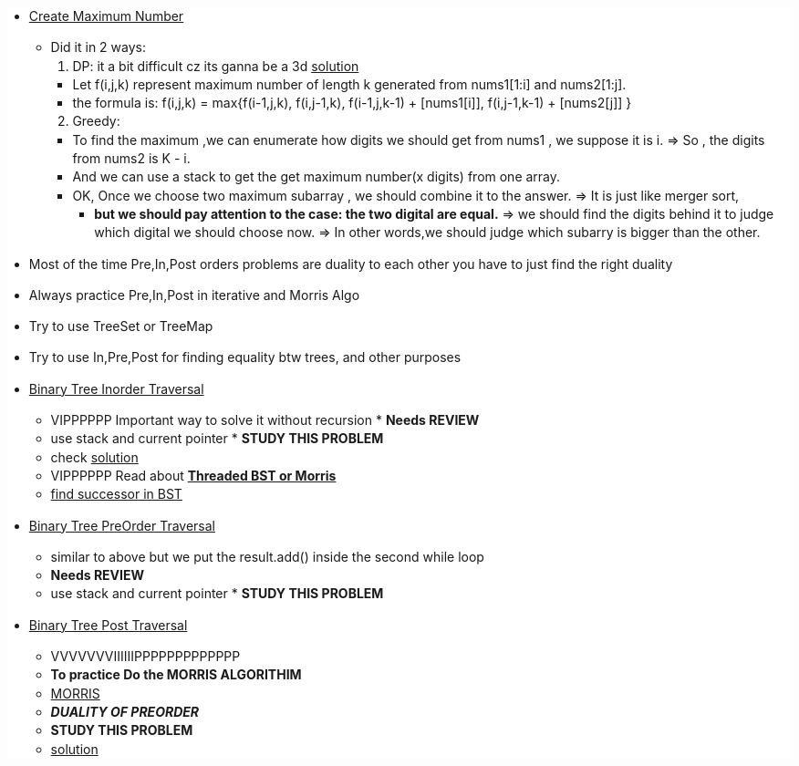 






- [Create Maximum Number](https://leetcode.com/problems/create-maximum-number/description/)
  * Did it in 2 ways:
    1. DP: it a bit difficult cz its ganna be a 3d [solution](https://leetcode.com/problems/create-maximum-number/discuss/77314/O(m*n*k)-DP-solution-TLE)
      * Let f(i,j,k) represent maximum number of length k generated from nums1[1:i] and nums2[1:j].       
      *  the formula is: f(i,j,k) = max{f(i-1,j,k), f(i,j-1,k), f(i-1,j,k-1) + [nums1[i]], f(i,j-1,k-1) + [nums2[j]] }
    2. Greedy:
      * To find the maximum ,we can enumerate how digits we should get from nums1 , we suppose it is i.
        => So , the digits from nums2 is K - i.
      * And we can use a stack to get the get maximum number(x digits) from one array.
      * OK, Once we choose two maximum subarray , we should combine it to the answer.
        => It is just like merger sort,
        -  __but we should pay attention to the case: the two digital are equal.__
          => we should find the digits behind it to judge which digital we should choose now.
          => In other words,we should judge which subarry is bigger than the other.     




- Most of the time Pre,In,Post orders problems are duality to each other you have to just find the right duality
- Always practice Pre,In,Post in iterative and Morris Algo
- Try to use TreeSet or TreeMap
- Try to use In,Pre,Post for finding equality btw trees, and other purposes




- [Binary Tree Inorder Traversal](https://leetcode.com/problems/binary-tree-inorder-traversal/description/)
  * VIPPPPPP Important way to solve it without recursion   * __Needs REVIEW__
  * use stack and current pointer   * __STUDY THIS PROBLEM__
  * check [solution](https://leetcode.com/articles/binary-tree-inorder-traversal/)
  * VIPPPPPP Read about [__Threaded BST or Morris__](http://www.geeksforgeeks.org/convert-binary-tree-threaded-binary-tree-set-2-efficient/)
  * [find successor in BST](https://www.quora.com/How-can-you-find-successors-and-predecessors-in-a-binary-search-tree-in-order)

- [Binary Tree PreOrder Traversal](https://leetcode.com/problems/binary-tree-preorder-traversal/)
  * similar to above but we put the result.add() inside the second while loop
  * __Needs REVIEW__
  * use stack and current pointer   * __STUDY THIS PROBLEM__

- [Binary Tree Post Traversal](https://leetcode.com/problems/binary-tree-postorder-traversal/discuss/)
  * VVVVVVVIIIIIIPPPPPPPPPPPPP
  * __To practice Do the MORRIS ALGORITHIM__
  * [MORRIS](https://leetcode.com/problems/binary-tree-postorder-traversal/discuss/)
  * *__DUALITY OF PREORDER__*
  * __STUDY THIS PROBLEM__
  * [solution](https://discuss.leetcode.com/topic/30632/preorder-inorder-and-postorder-iteratively-summarization)

